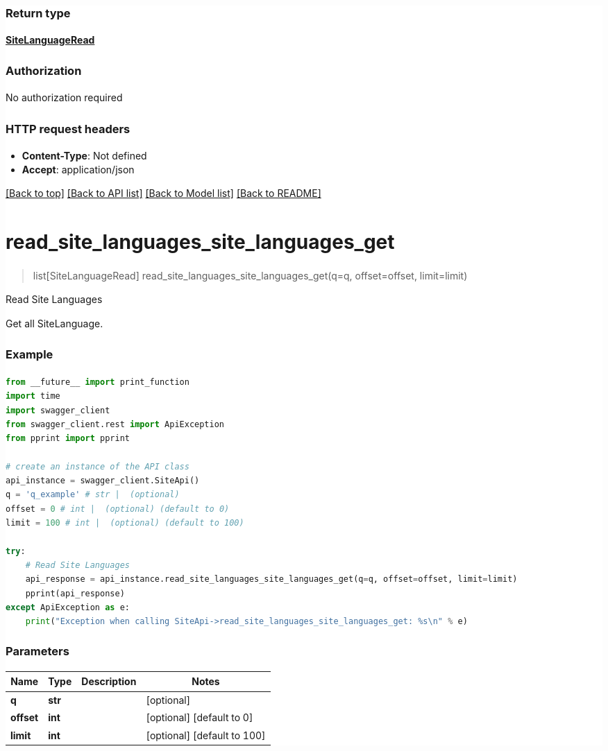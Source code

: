### Return type

[**SiteLanguageRead**](SiteLanguageRead.md)

### Authorization

No authorization required

### HTTP request headers

 - **Content-Type**: Not defined
 - **Accept**: application/json

[[Back to top]](#) [[Back to API list]](../README.md#documentation-for-api-endpoints) [[Back to Model list]](../README.md#documentation-for-models) [[Back to README]](../README.md)

# **read_site_languages_site_languages_get**
> list[SiteLanguageRead] read_site_languages_site_languages_get(q=q, offset=offset, limit=limit)

Read Site Languages

Get all SiteLanguage.

### Example
```python
from __future__ import print_function
import time
import swagger_client
from swagger_client.rest import ApiException
from pprint import pprint

# create an instance of the API class
api_instance = swagger_client.SiteApi()
q = 'q_example' # str |  (optional)
offset = 0 # int |  (optional) (default to 0)
limit = 100 # int |  (optional) (default to 100)

try:
    # Read Site Languages
    api_response = api_instance.read_site_languages_site_languages_get(q=q, offset=offset, limit=limit)
    pprint(api_response)
except ApiException as e:
    print("Exception when calling SiteApi->read_site_languages_site_languages_get: %s\n" % e)
```

### Parameters

Name | Type | Description  | Notes
------------- | ------------- | ------------- | -------------
 **q** | **str**|  | [optional] 
 **offset** | **int**|  | [optional] [default to 0]
 **limit** | **int**|  | [optional] [default to 100]
